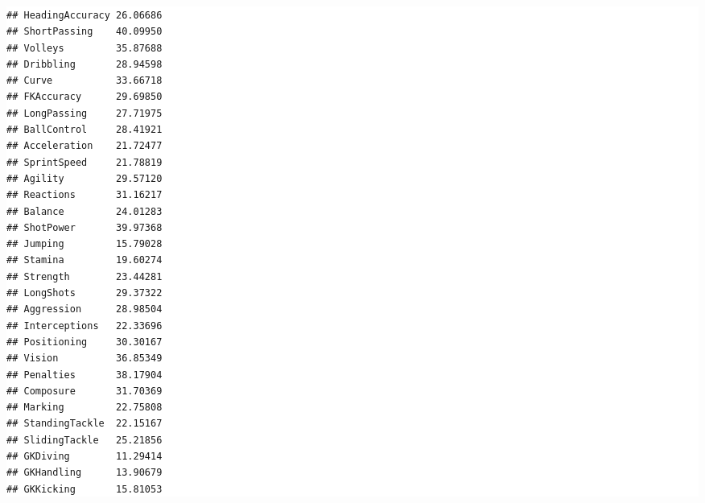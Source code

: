     ## HeadingAccuracy 26.06686
    ## ShortPassing    40.09950
    ## Volleys         35.87688
    ## Dribbling       28.94598
    ## Curve           33.66718
    ## FKAccuracy      29.69850
    ## LongPassing     27.71975
    ## BallControl     28.41921
    ## Acceleration    21.72477
    ## SprintSpeed     21.78819
    ## Agility         29.57120
    ## Reactions       31.16217
    ## Balance         24.01283
    ## ShotPower       39.97368
    ## Jumping         15.79028
    ## Stamina         19.60274
    ## Strength        23.44281
    ## LongShots       29.37322
    ## Aggression      28.98504
    ## Interceptions   22.33696
    ## Positioning     30.30167
    ## Vision          36.85349
    ## Penalties       38.17904
    ## Composure       31.70369
    ## Marking         22.75808
    ## StandingTackle  22.15167
    ## SlidingTackle   25.21856
    ## GKDiving        11.29414
    ## GKHandling      13.90679
    ## GKKicking       15.81053